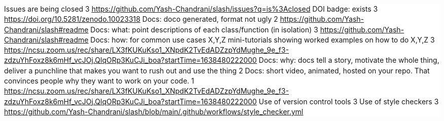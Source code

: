<td>Issues are being closed</td>
<td>3</td>
<td><a
href="https://github.com/Yash-Chandrani/slash/issues?q=is%3Aclosed"><u>https://github.com/Yash-Chandrani/slash/issues?q=is%3Aclosed</u></a></td>
</tr>
<tr class="even">
<td>DOI badge: exists</td>
<td>3</td>
<td><a
href="https://doi.org/10.5281/zenodo.10023318"><u>https://doi.org/10.5281/zenodo.10023318</u></a></td>
</tr>
<tr class="odd">
<td>Docs: doco generated, format not ugly</td>
<td>2</td>
<td><a
href="https://github.com/Yash-Chandrani/slash#readme"><u>https://github.com/Yash-Chandrani/slash#readme</u></a></td>
</tr>
<tr class="even">
<td>Docs: what: point descriptions of each class/function (in
isolation)</td>
<td>3</td>
<td><a
href="https://github.com/Yash-Chandrani/slash#readme"><u>https://github.com/Yash-Chandrani/slash#readme</u></a></td>
</tr>
<tr class="odd">
<td>Docs: how: for common use cases X,Y,Z mini-tutorials showing worked
examples on how to do X,Y,Z</td>
<td>3</td>
<td><a
href="https://ncsu.zoom.us/rec/share/LX3fKUKuKso1_XNpdK2TvEdADZzpYdMughe_9e_f3-zdzuYhFoxz8k6mHf_vcJOj.QlqORp3KuCJi_boa?startTime=1638480222000"><u>https://ncsu.zoom.us/rec/share/LX3fKUKuKso1_XNpdK2TvEdADZzpYdMughe_9e_f3-zdzuYhFoxz8k6mHf_vcJOj.QlqORp3KuCJi_boa?startTime=1638480222000</u></a></td>
</tr>
<tr class="even">
<td>Docs: why: docs tell a story, motivate the whole thing, deliver a
punchline that makes you want to rush out and use the thing</td>
<td>2</td>
<td></td>
</tr>
<tr class="odd">
<td>Docs: short video, animated, hosted on your repo. That convinces
people why they want to work on your code.</td>
<td>1</td>
<td><a
href="https://ncsu.zoom.us/rec/share/LX3fKUKuKso1_XNpdK2TvEdADZzpYdMughe_9e_f3-zdzuYhFoxz8k6mHf_vcJOj.QlqORp3KuCJi_boa?startTime=1638480222000"><u>https://ncsu.zoom.us/rec/share/LX3fKUKuKso1_XNpdK2TvEdADZzpYdMughe_9e_f3-zdzuYhFoxz8k6mHf_vcJOj.QlqORp3KuCJi_boa?startTime=1638480222000</u></a></td>
</tr>
<tr class="even">
<td>Use of version control tools</td>
<td>3</td>
<td></td>
</tr>
<tr class="odd">
<td>Use of style checkers</td>
<td>3</td>
<td><a
href="https://github.com/Yash-Chandrani/slash/blob/main/.github/workflows/style_checker.yml"><u>https://github.com/Yash-Chandrani/slash/blob/main/.github/workflows/style_checker.yml</u></a></td>
</tr>